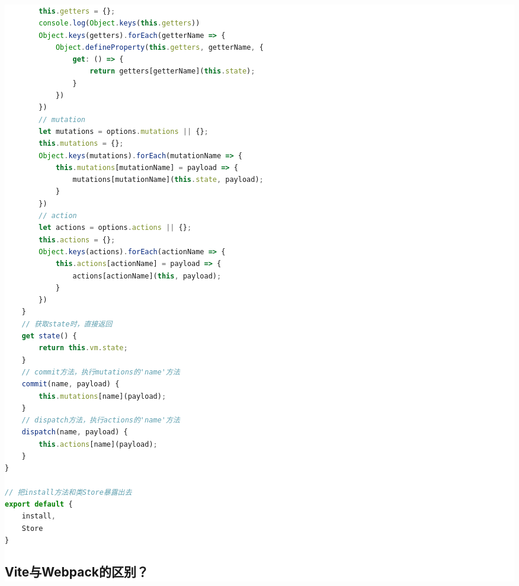``` js
        this.getters = {};
        console.log(Object.keys(this.getters))
        Object.keys(getters).forEach(getterName => {
            Object.defineProperty(this.getters, getterName, {
                get: () => {
                    return getters[getterName](this.state);
                }
            })
        })
        // mutation
        let mutations = options.mutations || {};
        this.mutations = {};
        Object.keys(mutations).forEach(mutationName => {
            this.mutations[mutationName] = payload => {
                mutations[mutationName](this.state, payload);
            }
        })
        // action
        let actions = options.actions || {};
        this.actions = {};
        Object.keys(actions).forEach(actionName => {
            this.actions[actionName] = payload => {
                actions[actionName](this, payload);
            }
        })
    }
    // 获取state时，直接返回
    get state() {
        return this.vm.state;
    }
    // commit方法，执行mutations的'name'方法
    commit(name, payload) {
        this.mutations[name](payload);
    }
    // dispatch方法，执行actions的'name'方法
    dispatch(name, payload) {
        this.actions[name](payload);
    }
}

// 把install方法和类Store暴露出去
export default {
    install,
    Store
}

```

## Vite与Webpack的区别？
